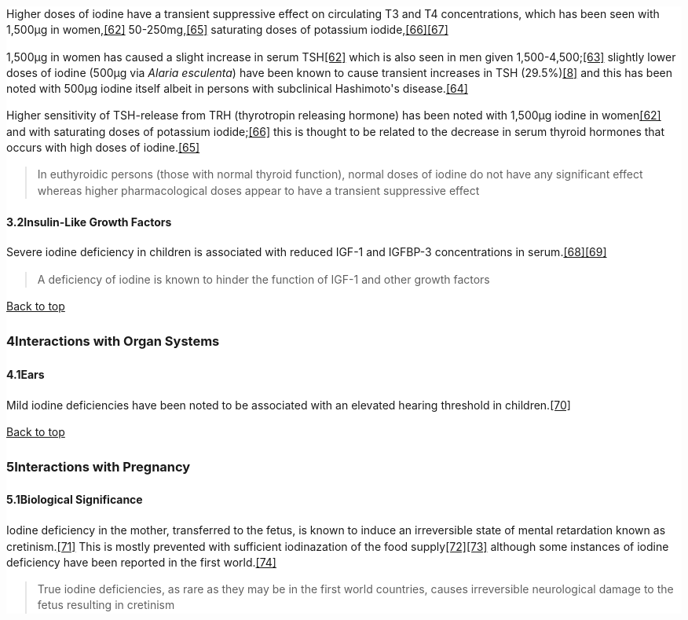 
Higher doses of iodine have a transient suppressive effect on circulating T3 and T4 concentrations, which has been seen with 1,500μg in women,[[62]](#ref62) 50-250mg,[[65]](#ref65) saturating doses of potassium iodide,[[66]](#ref66)[[67]](#ref67)


1,500μg in women has caused a slight increase in serum TSH[[62]](#ref62) which is also seen in men given 1,500-4,500;[[63]](#ref63) slightly lower doses of iodine (500μg via *Alaria esculenta*) have been known to cause transient increases in TSH (29.5%)[[8]](#ref8) and this has been noted with 500μg iodine itself albeit in persons with subclinical Hashimoto's disease.[[64]](#ref64)


Higher sensitivity of TSH-release from TRH (thyrotropin releasing hormone) has been noted with 1,500μg iodine in women[[62]](#ref62) and with saturating doses of potassium iodide;[[66]](#ref66) this is thought to be related to the decrease in serum thyroid hormones that occurs with high doses of iodine.[[65]](#ref65)



> In euthyroidic persons (those with normal thyroid function), normal doses of iodine do not have any significant effect whereas higher pharmacological doses appear to have a transient suppressive effect


#### 3.2Insulin-Like Growth Factors


Severe iodine deficiency in children is associated with reduced IGF-1 and IGFBP-3 concentrations in serum.[[68]](#ref68)[[69]](#ref69)



> A deficiency of iodine is known to hinder the function of IGF-1 and other growth factors


[Back to top](#c-interactions-with-hormones)
### 4Interactions with Organ Systems

#### 4.1Ears


Mild iodine deficiencies have been noted to be associated with an elevated hearing threshold in children.[[70]](#ref70)


[Back to top](#c-interactions-with-organ-systems)
### 5Interactions with Pregnancy

#### 5.1Biological Significance


Iodine deficiency in the mother, transferred to the fetus, is known to induce an irreversible state of mental retardation known as cretinism.[[71]](#ref71) This is mostly prevented with sufficient iodinazation of the food supply[[72]](#ref72)[[73]](#ref73) although some instances of iodine deficiency have been reported in the first world.[[74]](#ref74)



> True iodine deficiencies, as rare as they may be in the first world countries, causes irreversible neurological damage to the fetus resulting in cretinism

